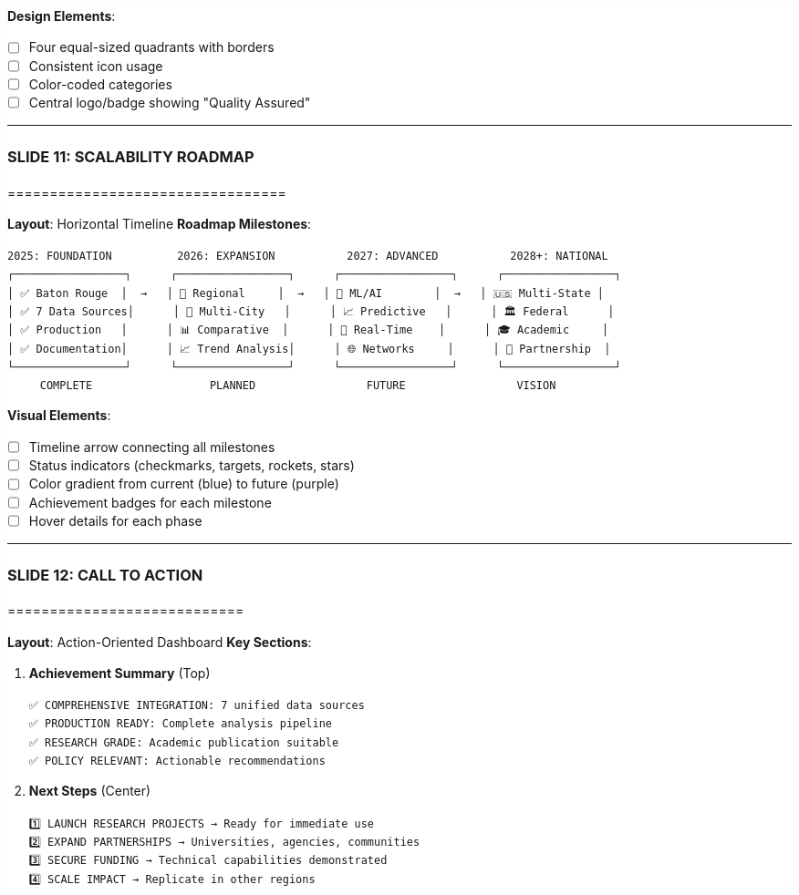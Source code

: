 **Design Elements**:
- [ ] Four equal-sized quadrants with borders
- [ ] Consistent icon usage
- [ ] Color-coded categories
- [ ] Central logo/badge showing "Quality Assured"

---

### SLIDE 11: SCALABILITY ROADMAP
=================================

**Layout**: Horizontal Timeline
**Roadmap Milestones**:

```
2025: FOUNDATION          2026: EXPANSION           2027: ADVANCED           2028+: NATIONAL
┌─────────────────┐      ┌─────────────────┐      ┌─────────────────┐      ┌─────────────────┐
│ ✅ Baton Rouge  │  →   │ 🎯 Regional     │  →   │ 🤖 ML/AI        │  →   │ 🇺🇸 Multi-State │
│ ✅ 7 Data Sources│      │ 🎯 Multi-City   │      │ 📈 Predictive   │      │ 🏛️ Federal      │
│ ✅ Production   │      │ 📊 Comparative  │      │ 🔄 Real-Time    │      │ 🎓 Academic     │
│ ✅ Documentation│      │ 📈 Trend Analysis│      │ 🌐 Networks     │      │ 🤝 Partnership  │
└─────────────────┘      └─────────────────┘      └─────────────────┘      └─────────────────┘
     COMPLETE                  PLANNED                 FUTURE                 VISION
```

**Visual Elements**:
- [ ] Timeline arrow connecting all milestones
- [ ] Status indicators (checkmarks, targets, rockets, stars)
- [ ] Color gradient from current (blue) to future (purple)
- [ ] Achievement badges for each milestone
- [ ] Hover details for each phase

---

### SLIDE 12: CALL TO ACTION
============================

**Layout**: Action-Oriented Dashboard
**Key Sections**:

1. **Achievement Summary** (Top)
   ```
   ✅ COMPREHENSIVE INTEGRATION: 7 unified data sources
   ✅ PRODUCTION READY: Complete analysis pipeline
   ✅ RESEARCH GRADE: Academic publication suitable
   ✅ POLICY RELEVANT: Actionable recommendations
   ```

2. **Next Steps** (Center)
   ```
   1️⃣ LAUNCH RESEARCH PROJECTS → Ready for immediate use
   2️⃣ EXPAND PARTNERSHIPS → Universities, agencies, communities
   3️⃣ SECURE FUNDING → Technical capabilities demonstrated
   4️⃣ SCALE IMPACT → Replicate in other regions
   ```
